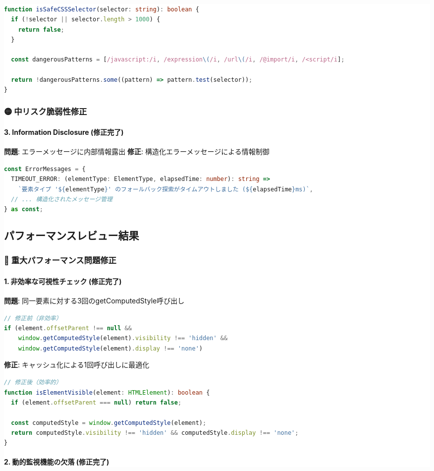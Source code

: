 ```typescript
function isSafeCSSSelector(selector: string): boolean {
  if (!selector || selector.length > 1000) {
    return false;
  }

  const dangerousPatterns = [/javascript:/i, /expression\(/i, /url\(/i, /@import/i, /<script/i];

  return !dangerousPatterns.some((pattern) => pattern.test(selector));
}
```

### 🟡 **中リスク脆弱性修正**

#### 3. Information Disclosure (修正完了)

**問題**: エラーメッセージに内部情報露出
**修正**: 構造化エラーメッセージによる情報制御

```typescript
const ErrorMessages = {
  TIMEOUT_ERROR: (elementType: ElementType, elapsedTime: number): string =>
    `要素タイプ '${elementType}' のフォールバック探索がタイムアウトしました (${elapsedTime}ms)`,
  // ... 構造化されたメッセージ管理
} as const;
```

## パフォーマンスレビュー結果

### 🔴 **重大パフォーマンス問題修正**

#### 1. 非効率な可視性チェック (修正完了)

**問題**: 同一要素に対する3回のgetComputedStyle呼び出し

```typescript
// 修正前（非効率）
if (element.offsetParent !== null &&
    window.getComputedStyle(element).visibility !== 'hidden' &&
    window.getComputedStyle(element).display !== 'none')
```

**修正**: キャッシュ化による1回呼び出しに最適化

```typescript
// 修正後（効率的）
function isElementVisible(element: HTMLElement): boolean {
  if (element.offsetParent === null) return false;

  const computedStyle = window.getComputedStyle(element);
  return computedStyle.visibility !== 'hidden' && computedStyle.display !== 'none';
}
```

#### 2. 動的監視機能の欠落 (修正完了)

